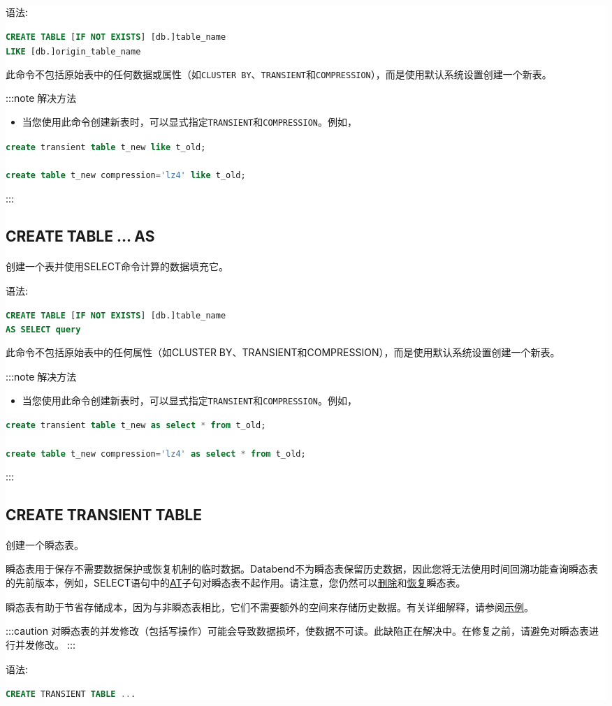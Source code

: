 语法:
```sql
CREATE TABLE [IF NOT EXISTS] [db.]table_name
LIKE [db.]origin_table_name
```

此命令不包括原始表中的任何数据或属性（如`CLUSTER BY`、`TRANSIENT`和`COMPRESSION`），而是使用默认系统设置创建一个新表。

:::note 解决方法
- 当您使用此命令创建新表时，可以显式指定`TRANSIENT`和`COMPRESSION`。例如，

```sql
create transient table t_new like t_old;

create table t_new compression='lz4' like t_old;
```
:::

## CREATE TABLE ... AS

创建一个表并使用SELECT命令计算的数据填充它。

语法:
```sql
CREATE TABLE [IF NOT EXISTS] [db.]table_name
AS SELECT query
```

此命令不包括原始表中的任何属性（如CLUSTER BY、TRANSIENT和COMPRESSION），而是使用默认系统设置创建一个新表。

:::note 解决方法
- 当您使用此命令创建新表时，可以显式指定`TRANSIENT`和`COMPRESSION`。例如，

```sql
create transient table t_new as select * from t_old;

create table t_new compression='lz4' as select * from t_old;
```
:::

## CREATE TRANSIENT TABLE

创建一个瞬态表。

瞬态表用于保存不需要数据保护或恢复机制的临时数据。Databend不为瞬态表保留历史数据，因此您将无法使用时间回溯功能查询瞬态表的先前版本，例如，SELECT语句中的[AT](./../../20-query-syntax/03-query-at.md)子句对瞬态表不起作用。请注意，您仍然可以[删除](./20-ddl-drop-table.md)和[恢复](./21-ddl-undrop-table.md)瞬态表。

瞬态表有助于节省存储成本，因为与非瞬态表相比，它们不需要额外的空间来存储历史数据。有关详细解释，请参阅[示例](#create-transient-table-1)。

:::caution
对瞬态表的并发修改（包括写操作）可能会导致数据损坏，使数据不可读。此缺陷正在解决中。在修复之前，请避免对瞬态表进行并发修改。
:::

语法:
```sql
CREATE TRANSIENT TABLE ...
```
